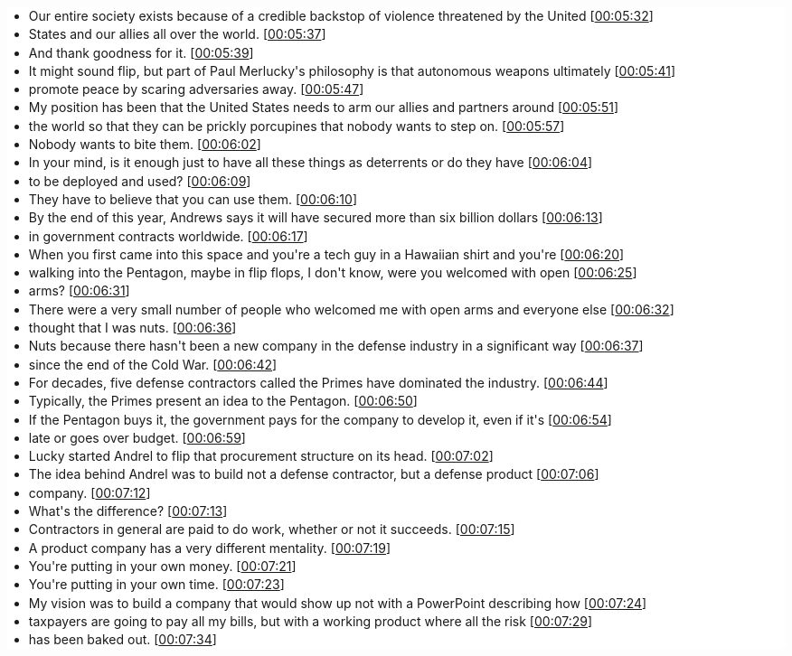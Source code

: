 *  Our entire society exists because of a credible backstop of violence threatened by the United [[00:05:32](https://www.youtube.com/watch?v=z2kw1d8YvYE&t=332.28s)]
*  States and our allies all over the world. [[00:05:37](https://www.youtube.com/watch?v=z2kw1d8YvYE&t=337.64s)]
*  And thank goodness for it. [[00:05:39](https://www.youtube.com/watch?v=z2kw1d8YvYE&t=339.76s)]
*  It might sound flip, but part of Paul Merlucky's philosophy is that autonomous weapons ultimately [[00:05:41](https://www.youtube.com/watch?v=z2kw1d8YvYE&t=341.52s)]
*  promote peace by scaring adversaries away. [[00:05:47](https://www.youtube.com/watch?v=z2kw1d8YvYE&t=347.67999999999995s)]
*  My position has been that the United States needs to arm our allies and partners around [[00:05:51](https://www.youtube.com/watch?v=z2kw1d8YvYE&t=351.55999999999995s)]
*  the world so that they can be prickly porcupines that nobody wants to step on. [[00:05:57](https://www.youtube.com/watch?v=z2kw1d8YvYE&t=357.52s)]
*  Nobody wants to bite them. [[00:06:02](https://www.youtube.com/watch?v=z2kw1d8YvYE&t=362.06s)]
*  In your mind, is it enough just to have all these things as deterrents or do they have [[00:06:04](https://www.youtube.com/watch?v=z2kw1d8YvYE&t=364.18s)]
*  to be deployed and used? [[00:06:09](https://www.youtube.com/watch?v=z2kw1d8YvYE&t=369.04s)]
*  They have to believe that you can use them. [[00:06:10](https://www.youtube.com/watch?v=z2kw1d8YvYE&t=370.88s)]
*  By the end of this year, Andrews says it will have secured more than six billion dollars [[00:06:13](https://www.youtube.com/watch?v=z2kw1d8YvYE&t=373.22s)]
*  in government contracts worldwide. [[00:06:17](https://www.youtube.com/watch?v=z2kw1d8YvYE&t=377.86s)]
*  When you first came into this space and you're a tech guy in a Hawaiian shirt and you're [[00:06:20](https://www.youtube.com/watch?v=z2kw1d8YvYE&t=380.62s)]
*  walking into the Pentagon, maybe in flip flops, I don't know, were you welcomed with open [[00:06:25](https://www.youtube.com/watch?v=z2kw1d8YvYE&t=385.74s)]
*  arms? [[00:06:31](https://www.youtube.com/watch?v=z2kw1d8YvYE&t=391.78s)]
*  There were a very small number of people who welcomed me with open arms and everyone else [[00:06:32](https://www.youtube.com/watch?v=z2kw1d8YvYE&t=392.78s)]
*  thought that I was nuts. [[00:06:36](https://www.youtube.com/watch?v=z2kw1d8YvYE&t=396.09999999999997s)]
*  Nuts because there hasn't been a new company in the defense industry in a significant way [[00:06:37](https://www.youtube.com/watch?v=z2kw1d8YvYE&t=397.9s)]
*  since the end of the Cold War. [[00:06:42](https://www.youtube.com/watch?v=z2kw1d8YvYE&t=402.82s)]
*  For decades, five defense contractors called the Primes have dominated the industry. [[00:06:44](https://www.youtube.com/watch?v=z2kw1d8YvYE&t=404.94s)]
*  Typically, the Primes present an idea to the Pentagon. [[00:06:50](https://www.youtube.com/watch?v=z2kw1d8YvYE&t=410.53999999999996s)]
*  If the Pentagon buys it, the government pays for the company to develop it, even if it's [[00:06:54](https://www.youtube.com/watch?v=z2kw1d8YvYE&t=414.38s)]
*  late or goes over budget. [[00:06:59](https://www.youtube.com/watch?v=z2kw1d8YvYE&t=419.34s)]
*  Lucky started Andrel to flip that procurement structure on its head. [[00:07:02](https://www.youtube.com/watch?v=z2kw1d8YvYE&t=422.02s)]
*  The idea behind Andrel was to build not a defense contractor, but a defense product [[00:07:06](https://www.youtube.com/watch?v=z2kw1d8YvYE&t=426.17999999999995s)]
*  company. [[00:07:12](https://www.youtube.com/watch?v=z2kw1d8YvYE&t=432.5s)]
*  What's the difference? [[00:07:13](https://www.youtube.com/watch?v=z2kw1d8YvYE&t=433.5s)]
*  Contractors in general are paid to do work, whether or not it succeeds. [[00:07:15](https://www.youtube.com/watch?v=z2kw1d8YvYE&t=435.26s)]
*  A product company has a very different mentality. [[00:07:19](https://www.youtube.com/watch?v=z2kw1d8YvYE&t=439.29999999999995s)]
*  You're putting in your own money. [[00:07:21](https://www.youtube.com/watch?v=z2kw1d8YvYE&t=441.78s)]
*  You're putting in your own time. [[00:07:23](https://www.youtube.com/watch?v=z2kw1d8YvYE&t=443.26s)]
*  My vision was to build a company that would show up not with a PowerPoint describing how [[00:07:24](https://www.youtube.com/watch?v=z2kw1d8YvYE&t=444.72s)]
*  taxpayers are going to pay all my bills, but with a working product where all the risk [[00:07:29](https://www.youtube.com/watch?v=z2kw1d8YvYE&t=449.74s)]
*  has been baked out. [[00:07:34](https://www.youtube.com/watch?v=z2kw1d8YvYE&t=454.08000000000004s)]